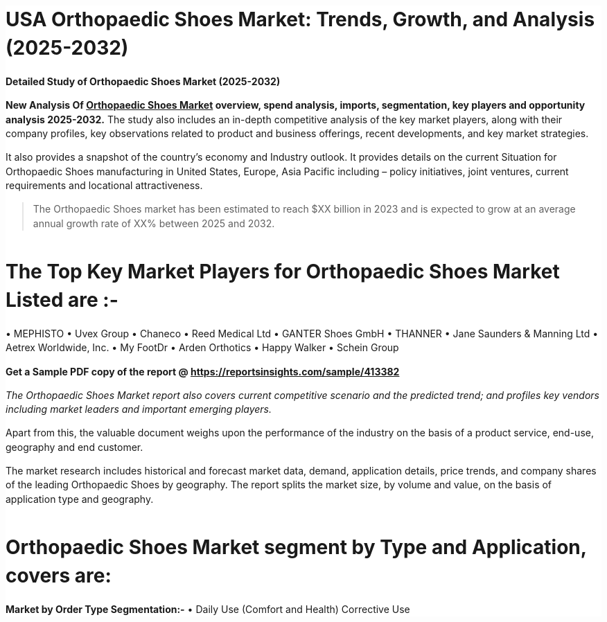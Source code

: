 # USA Orthopaedic Shoes Market: Trends, Growth, and Analysis (2025-2032)

<strong>Detailed Study of Orthopaedic Shoes Market (2025-2032)</strong>

<strong>New Analysis Of <a href=https://www.reportsinsights.com/sample/413382>Orthopaedic Shoes Market</a> overview, spend analysis, imports, segmentation, key players and opportunity analysis 2025-2032.</strong> The study also includes an in-depth competitive analysis of the key market players, along with their company profiles, key observations related to product and business offerings, recent developments, and key market strategies.

It also provides a snapshot of the country’s economy and Industry outlook. It provides details on the current Situation for Orthopaedic Shoes manufacturing in United States, Europe, Asia Pacific including – policy initiatives, joint ventures, current requirements and locational attractiveness. 

<blockquote class=""article-editor-content__blockquote"">The Orthopaedic Shoes market has been estimated to reach $XX billion in 2023 and is expected to grow at an average annual growth rate of XX% between 2025 and 2032.</blockquote>

# <strong>The Top Key Market Players for Orthopaedic Shoes Market Listed are :-</strong> 

• MEPHISTO
• Uvex Group
• Chaneco
• Reed Medical Ltd
• GANTER Shoes GmbH
• THANNER
• Jane Saunders & Manning Ltd
• Aetrex Worldwide, Inc.
• My FootDr
• Arden Orthotics
• Happy Walker
• Schein Group

<strong>Get a Sample PDF copy of the report @ <a href=https://reportsinsights.com/sample/413382>https://reportsinsights.com/sample/413382</a></strong>

<em>The Orthopaedic Shoes Market report also covers current competitive scenario and the predicted trend; and profiles key vendors including market leaders and important emerging players.</em>

Apart from this, the valuable document weighs upon the performance of the industry on the basis of a product service, end-use, geography and end customer.

The market research includes historical and forecast market data, demand, application details, price trends, and company shares of the leading Orthopaedic Shoes by geography. The report splits the market size, by volume and value, on the basis of application type and geography.

# <strong>Orthopaedic Shoes Market segment by Type and Application, covers are:</strong>

<strong>Market by Order Type Segmentation:-</strong>
• Daily Use (Comfort and Health)
Corrective Use
